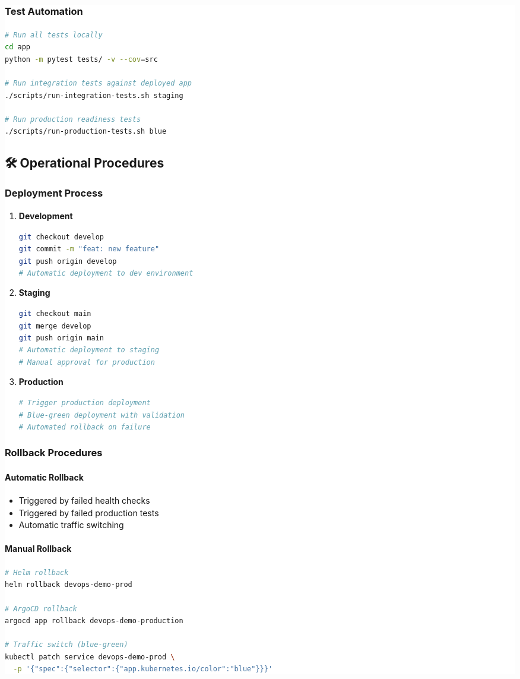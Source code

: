 ### Test Automation

```bash
# Run all tests locally
cd app
python -m pytest tests/ -v --cov=src

# Run integration tests against deployed app
./scripts/run-integration-tests.sh staging

# Run production readiness tests
./scripts/run-production-tests.sh blue
```

## 🛠️ Operational Procedures

### Deployment Process

1. **Development**
   ```bash
   git checkout develop
   git commit -m "feat: new feature"
   git push origin develop
   # Automatic deployment to dev environment
   ```

2. **Staging**
   ```bash
   git checkout main
   git merge develop
   git push origin main
   # Automatic deployment to staging
   # Manual approval for production
   ```

3. **Production**
   ```bash
   # Trigger production deployment
   # Blue-green deployment with validation
   # Automated rollback on failure
   ```

### Rollback Procedures

#### Automatic Rollback
- Triggered by failed health checks
- Triggered by failed production tests
- Automatic traffic switching

#### Manual Rollback
```bash
# Helm rollback
helm rollback devops-demo-prod

# ArgoCD rollback
argocd app rollback devops-demo-production

# Traffic switch (blue-green)
kubectl patch service devops-demo-prod \
  -p '{"spec":{"selector":{"app.kubernetes.io/color":"blue"}}}'
```
